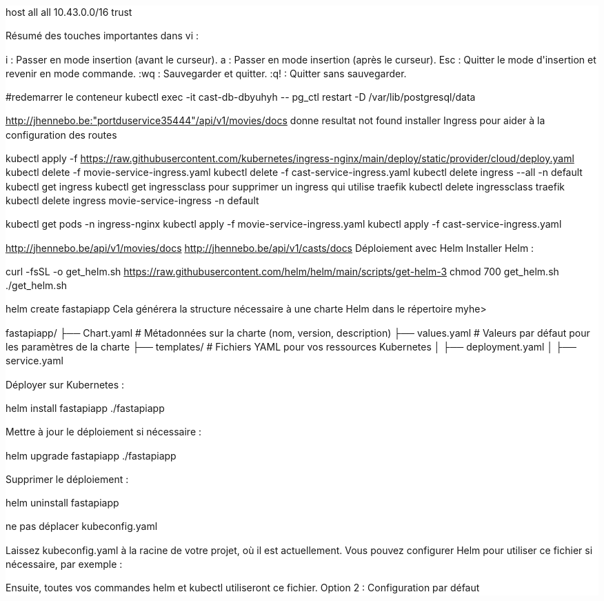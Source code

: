 host all all 10.43.0.0/16 trust

Résumé des touches importantes dans vi :

i : Passer en mode insertion (avant le curseur).
a : Passer en mode insertion (après le curseur).
Esc : Quitter le mode d'insertion et revenir en mode commande.
:wq : Sauvegarder et quitter.
:q! : Quitter sans sauvegarder.

#redemarrer le conteneur kubectl exec -it cast-db-dbyuhyh -- pg_ctl restart -D /var/lib/postgresql/data

http://jhennebo.be:"portduservice35444"/api/v1/movies/docs donne resultat not found
installer Ingress pour aider à la configuration des routes

kubectl apply -f https://raw.githubusercontent.com/kubernetes/ingress-nginx/main/deploy/static/provider/cloud/deploy.yaml kubectl delete -f movie-service-ingress.yaml kubectl delete -f cast-service-ingress.yaml kubectl delete ingress --all -n default kubectl get ingress
kubectl get ingressclass pour supprimer un ingress qui utilise traefik kubectl delete ingressclass traefik kubectl delete ingress movie-service-ingress -n default

kubectl get pods -n ingress-nginx kubectl apply -f movie-service-ingress.yaml kubectl apply -f cast-service-ingress.yaml

http://jhennebo.be/api/v1/movies/docs http://jhennebo.be/api/v1/casts/docs
Déploiement avec Helm
Installer Helm :

curl -fsSL -o get_helm.sh https://raw.githubusercontent.com/helm/helm/main/scripts/get-helm-3
chmod 700 get_helm.sh
./get_helm.sh

helm create fastapiapp Cela générera la structure nécessaire à une charte Helm dans le répertoire myhe>

fastapiapp/ ├── Chart.yaml # Métadonnées sur la charte (nom, version, description) ├── values.yaml # Valeurs par défaut pour les paramètres de la charte ├── templates/ # Fichiers YAML pour vos ressources Kubernetes │ ├── deployment.yaml │ ├── service.yaml

Déployer sur Kubernetes :

helm install fastapiapp ./fastapiapp

Mettre à jour le déploiement si nécessaire :

helm upgrade fastapiapp ./fastapiapp

Supprimer le déploiement :

helm uninstall fastapiapp

ne pas déplacer kubeconfig.yaml

Laissez kubeconfig.yaml à la racine de votre projet, où il est actuellement. Vous pouvez configurer Helm pour utiliser ce fichier si nécessaire, par exemple :

Ensuite, toutes vos commandes helm et kubectl utiliseront ce fichier. Option 2 : Configuration par défaut
